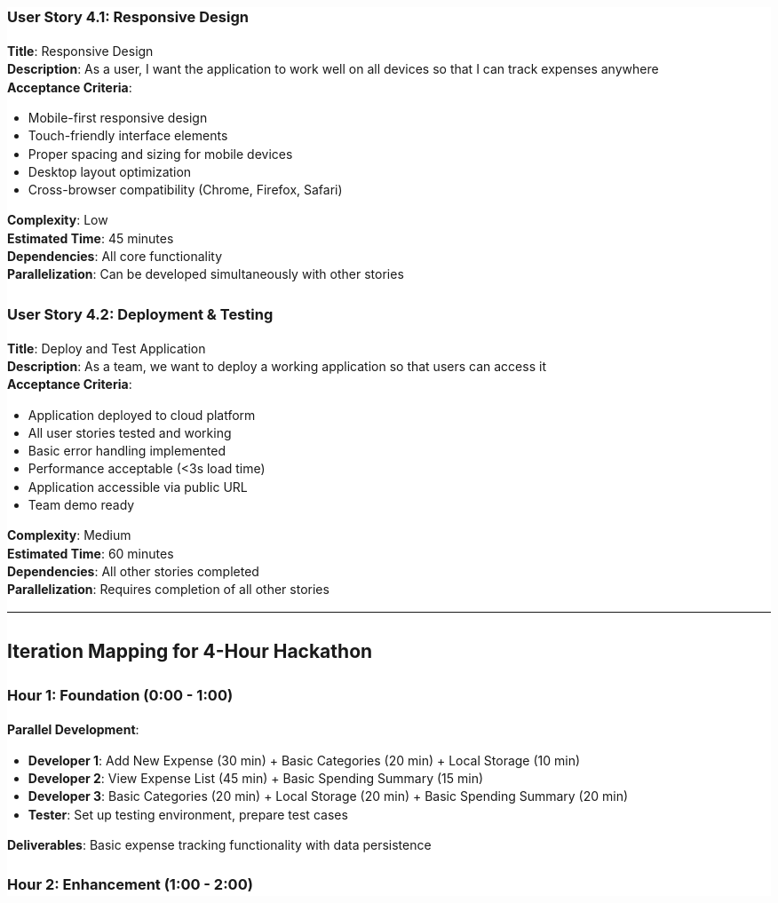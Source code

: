 ### User Story 4.1: Responsive Design

**Title**: Responsive Design  
**Description**: As a user, I want the application to work well on all devices so that I can track expenses anywhere  
**Acceptance Criteria**:

- Mobile-first responsive design
- Touch-friendly interface elements
- Proper spacing and sizing for mobile devices
- Desktop layout optimization
- Cross-browser compatibility (Chrome, Firefox, Safari)

**Complexity**: Low  
**Estimated Time**: 45 minutes  
**Dependencies**: All core functionality  
**Parallelization**: Can be developed simultaneously with other stories

### User Story 4.2: Deployment & Testing

**Title**: Deploy and Test Application  
**Description**: As a team, we want to deploy a working application so that users can access it  
**Acceptance Criteria**:

- Application deployed to cloud platform
- All user stories tested and working
- Basic error handling implemented
- Performance acceptable (<3s load time)
- Application accessible via public URL
- Team demo ready

**Complexity**: Medium  
**Estimated Time**: 60 minutes  
**Dependencies**: All other stories completed  
**Parallelization**: Requires completion of all other stories

---

## Iteration Mapping for 4-Hour Hackathon

### Hour 1: Foundation (0:00 - 1:00)

**Parallel Development**:

- **Developer 1**: Add New Expense (30 min) + Basic Categories (20 min) + Local Storage (10 min)
- **Developer 2**: View Expense List (45 min) + Basic Spending Summary (15 min)
- **Developer 3**: Basic Categories (20 min) + Local Storage (20 min) + Basic Spending Summary (20 min)
- **Tester**: Set up testing environment, prepare test cases

**Deliverables**: Basic expense tracking functionality with data persistence

### Hour 2: Enhancement (1:00 - 2:00)
